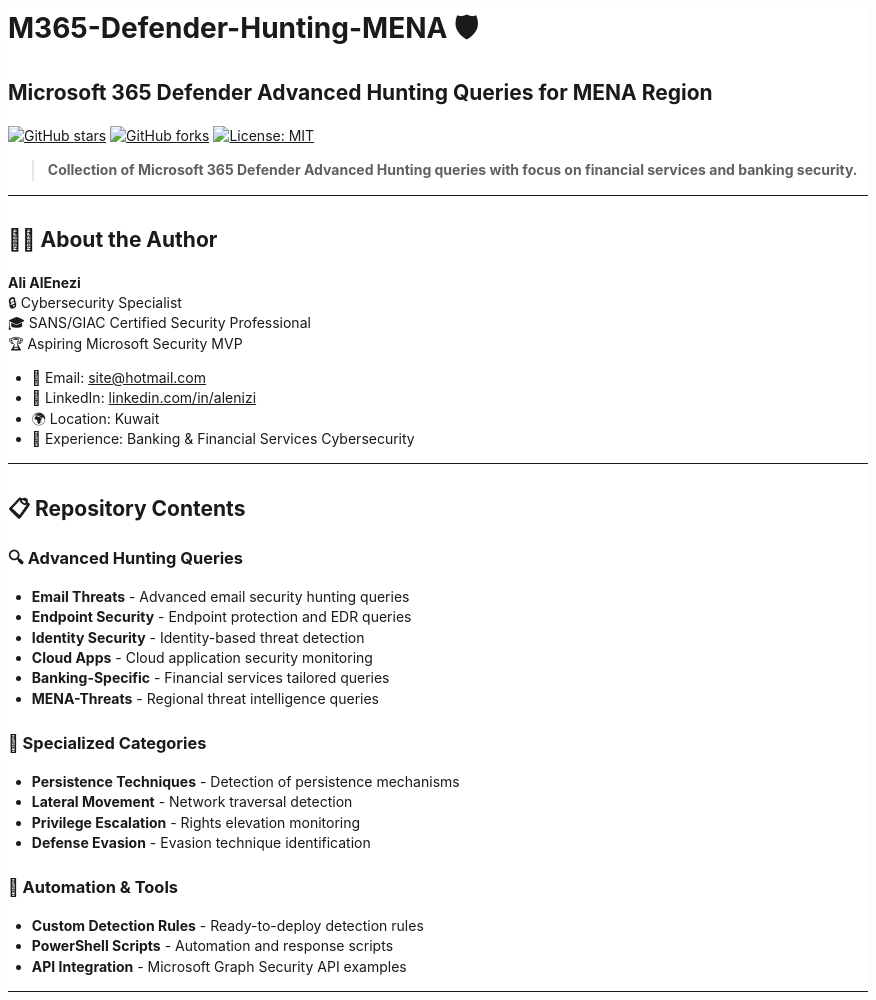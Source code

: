# M365-Defender-Hunting-MENA 🛡️

## Microsoft 365 Defender Advanced Hunting Queries for MENA Region

[![GitHub stars](https://img.shields.io/github/stars/username/M365-Defender-Hunting-MENA.svg)](https://github.com/username/M365-Defender-Hunting-MENA/stargazers)
[![GitHub forks](https://img.shields.io/github/forks/username/M365-Defender-Hunting-MENA.svg)](https://github.com/username/M365-Defender-Hunting-MENA/network)
[![License: MIT](https://img.shields.io/badge/License-MIT-yellow.svg)](https://opensource.org/licenses/MIT)

> **Collection of Microsoft 365 Defender Advanced Hunting queries with focus on financial services and banking security.**

---

## 👨‍💻 About the Author

**Ali AlEnezi**  
🔒 Cybersecurity Specialist  
🎓 SANS/GIAC Certified Security Professional  
🏆 Aspiring Microsoft Security MVP  

- 📧 Email: [site@hotmail.com](mailto:site@hotmail.com)
- 💼 LinkedIn: [linkedin.com/in/alenizi](https://www.linkedin.com/in/alenizi/)
- 🌍 Location: Kuwait
- 🏢 Experience: Banking & Financial Services Cybersecurity

---

## 📋 Repository Contents

### 🔍 Advanced Hunting Queries
- **Email Threats** - Advanced email security hunting queries
- **Endpoint Security** - Endpoint protection and EDR queries  
- **Identity Security** - Identity-based threat detection
- **Cloud Apps** - Cloud application security monitoring
- **Banking-Specific** - Financial services tailored queries
- **MENA-Threats** - Regional threat intelligence queries

### 🎯 Specialized Categories
- **Persistence Techniques** - Detection of persistence mechanisms
- **Lateral Movement** - Network traversal detection
- **Privilege Escalation** - Rights elevation monitoring  
- **Defense Evasion** - Evasion technique identification

### 🔧 Automation & Tools
- **Custom Detection Rules** - Ready-to-deploy detection rules
- **PowerShell Scripts** - Automation and response scripts
- **API Integration** - Microsoft Graph Security API examples

---